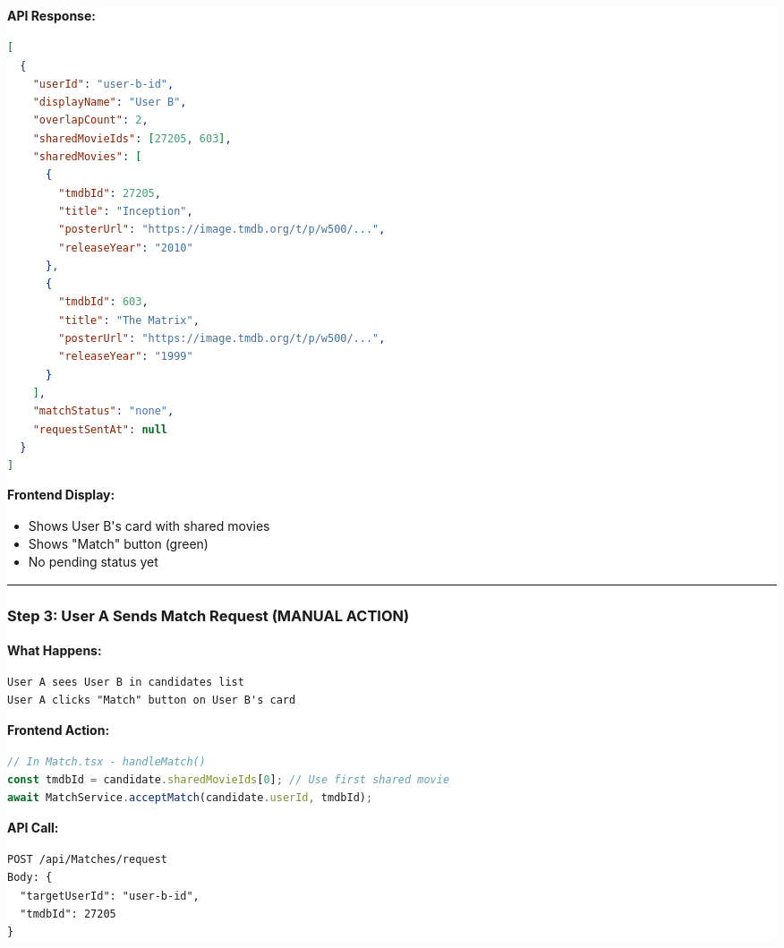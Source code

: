 **API Response:**
```json
[
  {
    "userId": "user-b-id",
    "displayName": "User B",
    "overlapCount": 2,
    "sharedMovieIds": [27205, 603],
    "sharedMovies": [
      {
        "tmdbId": 27205,
        "title": "Inception",
        "posterUrl": "https://image.tmdb.org/t/p/w500/...",
        "releaseYear": "2010"
      },
      {
        "tmdbId": 603,
        "title": "The Matrix",
        "posterUrl": "https://image.tmdb.org/t/p/w500/...",
        "releaseYear": "1999"
      }
    ],
    "matchStatus": "none",
    "requestSentAt": null
  }
]
```

**Frontend Display:**
- Shows User B's card with shared movies
- Shows "Match" button (green)
- No pending status yet

---

### **Step 3: User A Sends Match Request (MANUAL ACTION)**

**What Happens:**
```
User A sees User B in candidates list
User A clicks "Match" button on User B's card
```

**Frontend Action:**
```typescript
// In Match.tsx - handleMatch()
const tmdbId = candidate.sharedMovieIds[0]; // Use first shared movie
await MatchService.acceptMatch(candidate.userId, tmdbId);
```

**API Call:**
```
POST /api/Matches/request
Body: {
  "targetUserId": "user-b-id",
  "tmdbId": 27205
}
```
